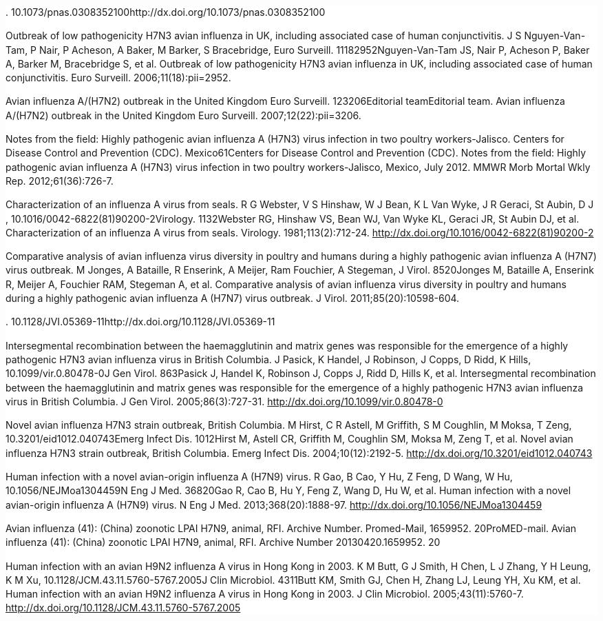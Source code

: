 . 10.1073/pnas.0308352100http://dx.doi.org/10.1073/pnas.0308352100

Outbreak of low pathogenicity H7N3 avian influenza in UK, including associated case of human conjunctivitis. J S Nguyen-Van-Tam, P Nair, P Acheson, A Baker, M Barker, S Bracebridge, Euro Surveill. 11182952Nguyen-Van-Tam JS, Nair P, Acheson P, Baker A, Barker M, Bracebridge S, et al. Outbreak of low pathogenicity H7N3 avian influenza in UK, including associated case of human conjunctivitis. Euro Surveill. 2006;11(18):pii=2952.

Avian influenza A/(H7N2) outbreak in the United Kingdom Euro Surveill. 123206Editorial teamEditorial team. Avian influenza A/(H7N2) outbreak in the United Kingdom Euro Surveill. 2007;12(22):pii=3206.

Notes from the field: Highly pathogenic avian influenza A (H7N3) virus infection in two poultry workers-Jalisco. Centers for Disease Control and Prevention (CDC). Mexico61Centers for Disease Control and Prevention (CDC). Notes from the field: Highly pathogenic avian influenza A (H7N3) virus infection in two poultry workers-Jalisco, Mexico, July 2012. MMWR Morb Mortal Wkly Rep. 2012;61(36):726-7.

Characterization of an influenza A virus from seals. R G Webster, V S Hinshaw, W J Bean, K L Van Wyke, J R Geraci, St Aubin, D J , 10.1016/0042-6822(81)90200-2Virology. 1132Webster RG, Hinshaw VS, Bean WJ, Van Wyke KL, Geraci JR, St Aubin DJ, et al. Characterization of an influenza A virus from seals. Virology. 1981;113(2):712-24. http://dx.doi.org/10.1016/0042-6822(81)90200-2

Comparative analysis of avian influenza virus diversity in poultry and humans during a highly pathogenic avian influenza A (H7N7) virus outbreak. M Jonges, A Bataille, R Enserink, A Meijer, Ram Fouchier, A Stegeman, J Virol. 8520Jonges M, Bataille A, Enserink R, Meijer A, Fouchier RAM, Stegeman A, et al. Comparative analysis of avian influenza virus diversity in poultry and humans during a highly pathogenic avian influenza A (H7N7) virus outbreak. J Virol. 2011;85(20):10598-604.

. 10.1128/JVI.05369-11http://dx.doi.org/10.1128/JVI.05369-11

Intersegmental recombination between the haemagglutinin and matrix genes was responsible for the emergence of a highly pathogenic H7N3 avian influenza virus in British Columbia. J Pasick, K Handel, J Robinson, J Copps, D Ridd, K Hills, 10.1099/vir.0.80478-0J Gen Virol. 863Pasick J, Handel K, Robinson J, Copps J, Ridd D, Hills K, et al. Intersegmental recombination between the haemagglutinin and matrix genes was responsible for the emergence of a highly pathogenic H7N3 avian influenza virus in British Columbia. J Gen Virol. 2005;86(3):727-31. http://dx.doi.org/10.1099/vir.0.80478-0

Novel avian influenza H7N3 strain outbreak, British Columbia. M Hirst, C R Astell, M Griffith, S M Coughlin, M Moksa, T Zeng, 10.3201/eid1012.040743Emerg Infect Dis. 1012Hirst M, Astell CR, Griffith M, Coughlin SM, Moksa M, Zeng T, et al. Novel avian influenza H7N3 strain outbreak, British Columbia. Emerg Infect Dis. 2004;10(12):2192-5. http://dx.doi.org/10.3201/eid1012.040743

Human infection with a novel avian-origin influenza A (H7N9) virus. R Gao, B Cao, Y Hu, Z Feng, D Wang, W Hu, 10.1056/NEJMoa1304459N Eng J Med. 36820Gao R, Cao B, Hu Y, Feng Z, Wang D, Hu W, et al. Human infection with a novel avian-origin influenza A (H7N9) virus. N Eng J Med. 2013;368(20):1888-97. http://dx.doi.org/10.1056/NEJMoa1304459

Avian influenza (41): (China) zoonotic LPAI H7N9, animal, RFI. Archive Number. Promed-Mail, 1659952. 20ProMED-mail. Avian influenza (41): (China) zoonotic LPAI H7N9, animal, RFI. Archive Number 20130420.1659952. 20

Human infection with an avian H9N2 influenza A virus in Hong Kong in 2003. K M Butt, G J Smith, H Chen, L J Zhang, Y H Leung, K M Xu, 10.1128/JCM.43.11.5760-5767.2005J Clin Microbiol. 4311Butt KM, Smith GJ, Chen H, Zhang LJ, Leung YH, Xu KM, et al. Human infection with an avian H9N2 influenza A virus in Hong Kong in 2003. J Clin Microbiol. 2005;43(11):5760-7. http://dx.doi.org/10.1128/JCM.43.11.5760-5767.2005
